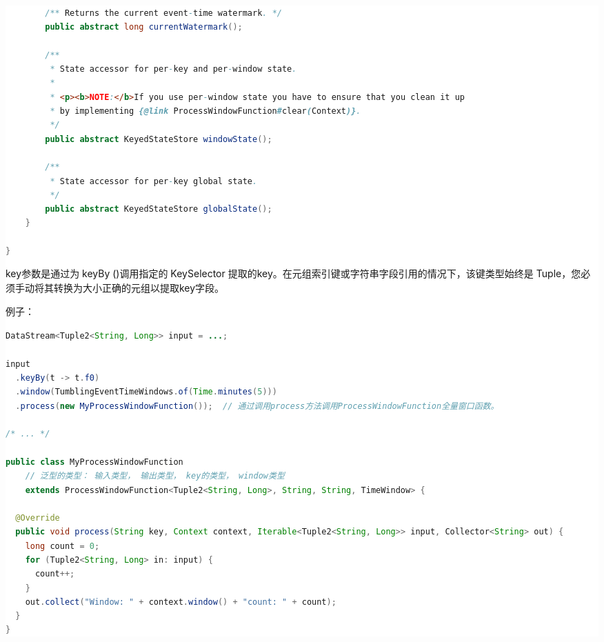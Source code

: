 ```java
   	    /** Returns the current event-time watermark. */
   	    public abstract long currentWatermark();

   	    /**
   	     * State accessor for per-key and per-window state.
   	     *
   	     * <p><b>NOTE:</b>If you use per-window state you have to ensure that you clean it up
   	     * by implementing {@link ProcessWindowFunction#clear(Context)}.
   	     */
   	    public abstract KeyedStateStore windowState();

   	    /**
   	     * State accessor for per-key global state.
   	     */
   	    public abstract KeyedStateStore globalState();
   	}

}
```

key参数是通过为 keyBy ()调用指定的 KeySelector 提取的key。在元组索引键或字符串字段引用的情况下，该键类型始终是 Tuple，您必须手动将其转换为大小正确的元组以提取key字段。



例子：

```java
DataStream<Tuple2<String, Long>> input = ...;

input
  .keyBy(t -> t.f0)
  .window(TumblingEventTimeWindows.of(Time.minutes(5)))
  .process(new MyProcessWindowFunction());  // 通过调用process方法调用ProcessWindowFunction全量窗口函数。

/* ... */

public class MyProcessWindowFunction 
    // 泛型的类型： 输入类型， 输出类型， key的类型， window类型
    extends ProcessWindowFunction<Tuple2<String, Long>, String, String, TimeWindow> {

  @Override
  public void process(String key, Context context, Iterable<Tuple2<String, Long>> input, Collector<String> out) {
    long count = 0;
    for (Tuple2<String, Long> in: input) {
      count++;
    }
    out.collect("Window: " + context.window() + "count: " + count);
  }
}

```
